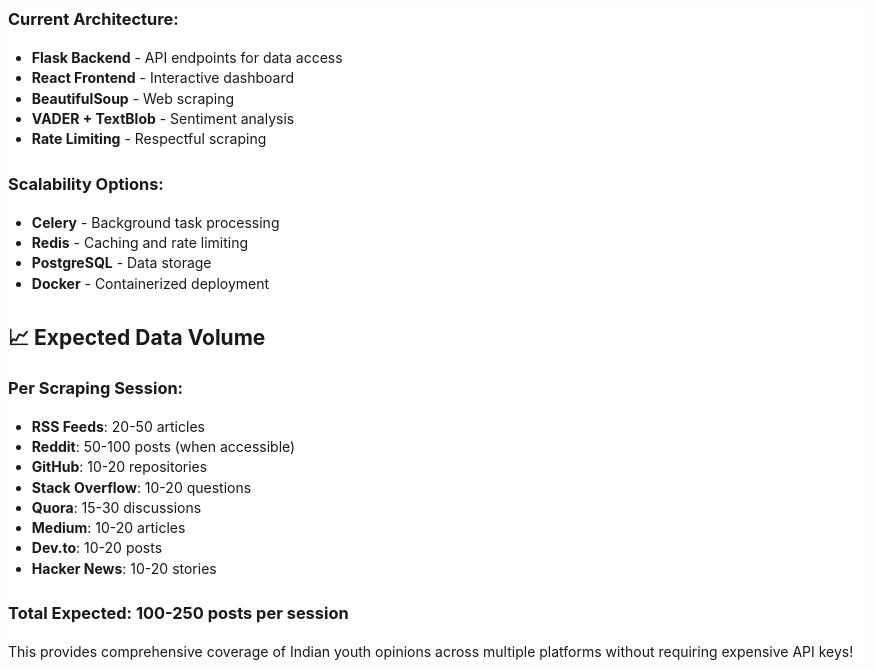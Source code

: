 ### **Current Architecture:**
- **Flask Backend** - API endpoints for data access
- **React Frontend** - Interactive dashboard
- **BeautifulSoup** - Web scraping
- **VADER + TextBlob** - Sentiment analysis
- **Rate Limiting** - Respectful scraping

### **Scalability Options:**
- **Celery** - Background task processing
- **Redis** - Caching and rate limiting
- **PostgreSQL** - Data storage
- **Docker** - Containerized deployment

## 📈 **Expected Data Volume**

### **Per Scraping Session:**
- **RSS Feeds**: 20-50 articles
- **Reddit**: 50-100 posts (when accessible)
- **GitHub**: 10-20 repositories
- **Stack Overflow**: 10-20 questions
- **Quora**: 15-30 discussions
- **Medium**: 10-20 articles
- **Dev.to**: 10-20 posts
- **Hacker News**: 10-20 stories

### **Total Expected**: 100-250 posts per session

This provides comprehensive coverage of Indian youth opinions across multiple platforms without requiring expensive API keys!
